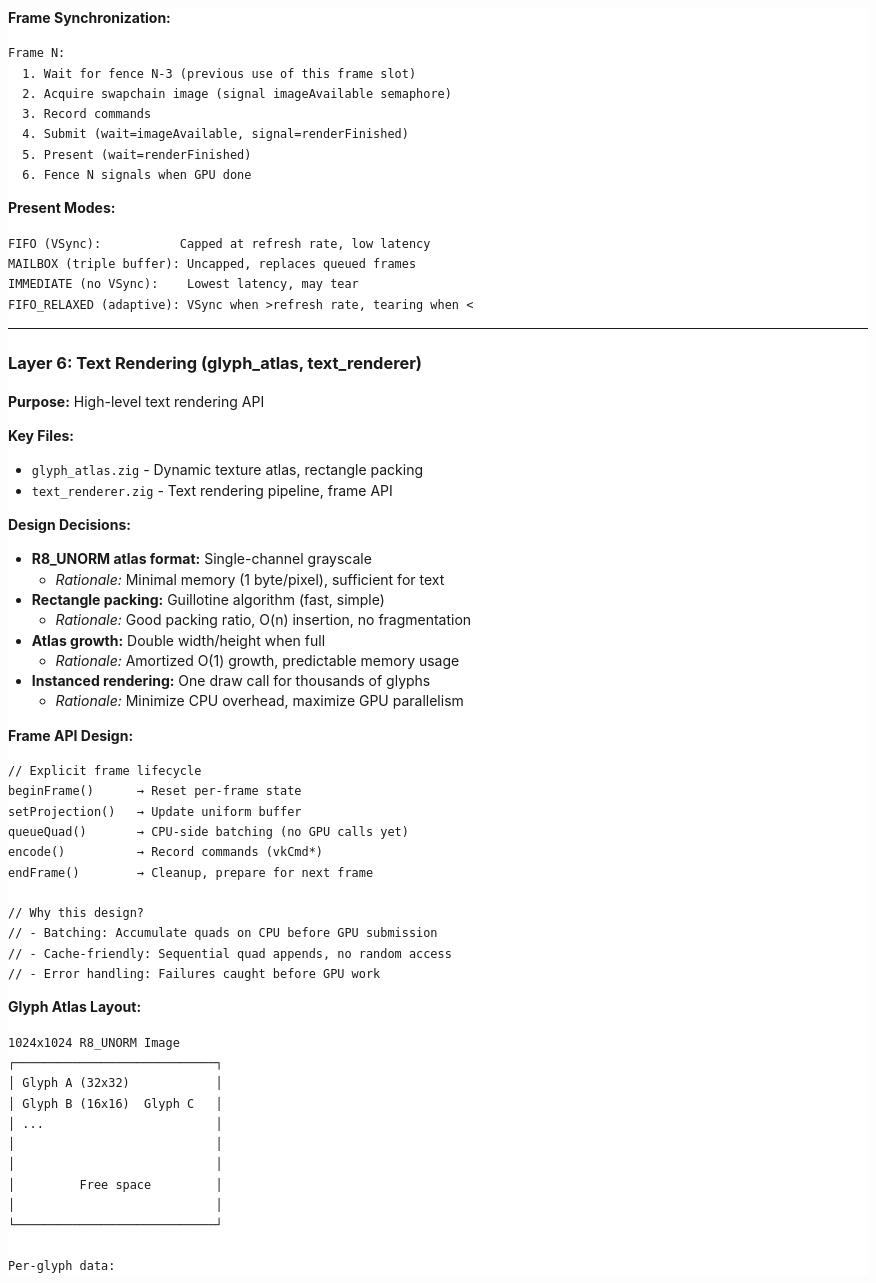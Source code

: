 **Frame Synchronization:**
```
Frame N:
  1. Wait for fence N-3 (previous use of this frame slot)
  2. Acquire swapchain image (signal imageAvailable semaphore)
  3. Record commands
  4. Submit (wait=imageAvailable, signal=renderFinished)
  5. Present (wait=renderFinished)
  6. Fence N signals when GPU done
```

**Present Modes:**
```
FIFO (VSync):           Capped at refresh rate, low latency
MAILBOX (triple buffer): Uncapped, replaces queued frames
IMMEDIATE (no VSync):    Lowest latency, may tear
FIFO_RELAXED (adaptive): VSync when >refresh rate, tearing when <
```

---

### Layer 6: Text Rendering (glyph_atlas, text_renderer)

**Purpose:** High-level text rendering API

**Key Files:**
- `glyph_atlas.zig` - Dynamic texture atlas, rectangle packing
- `text_renderer.zig` - Text rendering pipeline, frame API

**Design Decisions:**
- **R8_UNORM atlas format:** Single-channel grayscale
  - *Rationale:* Minimal memory (1 byte/pixel), sufficient for text
- **Rectangle packing:** Guillotine algorithm (fast, simple)
  - *Rationale:* Good packing ratio, O(n) insertion, no fragmentation
- **Atlas growth:** Double width/height when full
  - *Rationale:* Amortized O(1) growth, predictable memory usage
- **Instanced rendering:** One draw call for thousands of glyphs
  - *Rationale:* Minimize CPU overhead, maximize GPU parallelism

**Frame API Design:**
```zig
// Explicit frame lifecycle
beginFrame()      → Reset per-frame state
setProjection()   → Update uniform buffer
queueQuad()       → CPU-side batching (no GPU calls yet)
encode()          → Record commands (vkCmd*)
endFrame()        → Cleanup, prepare for next frame

// Why this design?
// - Batching: Accumulate quads on CPU before GPU submission
// - Cache-friendly: Sequential quad appends, no random access
// - Error handling: Failures caught before GPU work
```

**Glyph Atlas Layout:**
```
1024x1024 R8_UNORM Image
┌────────────────────────────┐
│ Glyph A (32x32)            │
│ Glyph B (16x16)  Glyph C   │
│ ...                        │
│                            │
│                            │
│         Free space         │
│                            │
└────────────────────────────┘

Per-glyph data:
```